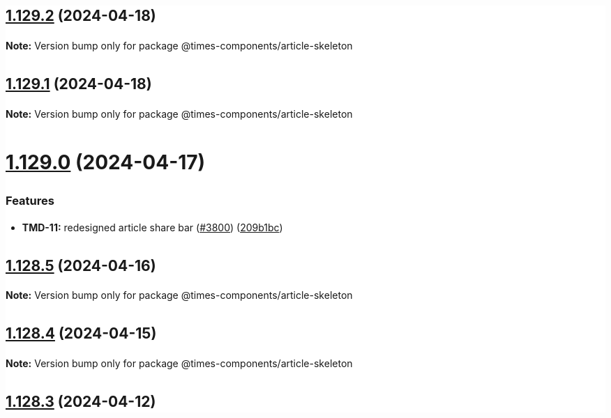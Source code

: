 



## [1.129.2](https://github.com/newsuk/times-components/compare/@times-components/article-skeleton@1.129.1...@times-components/article-skeleton@1.129.2) (2024-04-18)

**Note:** Version bump only for package @times-components/article-skeleton





## [1.129.1](https://github.com/newsuk/times-components/compare/@times-components/article-skeleton@1.129.0...@times-components/article-skeleton@1.129.1) (2024-04-18)

**Note:** Version bump only for package @times-components/article-skeleton





# [1.129.0](https://github.com/newsuk/times-components/compare/@times-components/article-skeleton@1.128.4...@times-components/article-skeleton@1.129.0) (2024-04-17)


### Features

* **TMD-11:** redesigned article share bar ([#3800](https://github.com/newsuk/times-components/issues/3800)) ([209b1bc](https://github.com/newsuk/times-components/commit/209b1bc753b571c88b380ae65910cd8bfdd4ae6a))





## [1.128.5](https://github.com/newsuk/times-components/compare/@times-components/article-skeleton@1.128.4...@times-components/article-skeleton@1.128.5) (2024-04-16)

**Note:** Version bump only for package @times-components/article-skeleton





## [1.128.4](https://github.com/newsuk/times-components/compare/@times-components/article-skeleton@1.128.3...@times-components/article-skeleton@1.128.4) (2024-04-15)

**Note:** Version bump only for package @times-components/article-skeleton





## [1.128.3](https://github.com/newsuk/times-components/compare/@times-components/article-skeleton@1.128.2...@times-components/article-skeleton@1.128.3) (2024-04-12)
